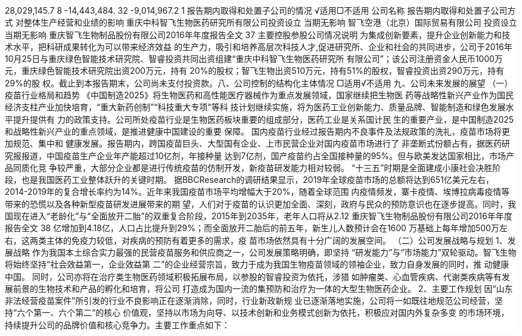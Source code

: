 28,029,145.7
8
-14,443,484.
32
-9,014,967.2
1
报告期内取得和处置子公司的情况
√适用□不适用
公司名称
报告期内取得和处置子公司方式
对整体生产经营和业绩的影响
重庆中科智飞生物医药研究所有限公司投资设立
当期无影响
智飞空港（北京）国际贸易有限公司
投资设立
当期无影响
重庆智飞生物制品股份有限公司2016年年度报告全文
37
主要控股参股公司情况说明
为集成创新要素，提升企业创新能力和技术水平，把科研成果转化为可以带来经济效益
的生产力，吸引和培养高层次科技人才,促进研究所、企业和社会的共同进步，公司于2016年
10月25日与重庆绿色智能技术研究院、智睿投资共同出资组建“重庆中科智飞生物医药研究所
有限公司”；该公司注册资金人民币1000万元，重庆绿色智能技术研究院出资200万元，持有
20%的股权；智飞生物出资510万元，持有51%的股权，智睿投资出资290万元，持有29%的股
权。截止到本报告期末，公司尚未支付投资款。八、公司控制的结构化主体情况
□适用√不适用
九、公司未来发展的展望
（一）疫苗行业格局和趋势
《中国制造2025》将生物医药和高性能医疗器械作为重点发展领域，国家继续把生物医
药等战略性新兴产业作为国民经济支柱产业加快培育，“重大新药创制”“科技重大专项”等科
技计划继续实施，将为医药工业创新能力、质量品牌、智能制造和绿色发展水平提升提供有
力的政策支持。公司所处疫苗行业是生物医药板块重要的组成部分，医药工业是关系国计民
生的重要产业，是中国制造2025和战略性新兴产业的重点领域，是推进健康中国建设的重要
保障。
国内疫苗行业经过报告期内不良事件及法规政策的洗礼，疫苗市场将更加规范、集中和
健康发展。报告期内，跨国疫苗巨头、大型国有企业、上市民营企业对国内疫苗市场进行了
非垄断式份额占有，据医药研究报报道，中国疫苗生产企业年产能超过10亿剂，年接种量
达到7亿剂，国产疫苗约占全国接种量的95%。但与欧美发达国家相比，市场产品同质化竞
争较严重，大部分企业都是进行传统疫苗的仿制开发，新疫苗研发能力相对较弱。
“十三五”时期是全面建成小康社会决胜阶段，也是我国医药工业整体跃升的关键时期。
据BBCResearch的调研结果显示，2019年全球疫苗市场的总额将达到651亿美元左右，
2014-2019年的复合增长率约为14%。近年来我国疫苗市场平均增幅大于20%，随着全球范围
内疫情频发，寨卡疫情、埃博拉病毒疫情等带来的恐慌以及各种新型疫苗研发进展带来的期
望，人们对于疫苗的认识更加全面、深刻，政府与民众的预防意识也在逐步提高。同时，我
国现在进入“老龄化”与“全面放开二胎”的双重复合阶段，2015年到2035年，老年人口将从2.12
重庆智飞生物制品股份有限公司2016年年度报告全文
38
亿增加到4.18亿，人口占比提升到29%；而全面放开二胎后的前五年，新生儿人数预计会在1600
万基础上每年增加500万左右，这两类主体的免疫力较低，对疾病的预防有着更多的需求，疫
苗市场依然具有十分广阔的发展空间。
（二）公司发展战略与规划
1、发展战略
作为我国本土综合实力最强的民营疫苗服务和供应商之一，公司发展策略明确，即坚持
“研发能力”与“市场能力”双轮驱动。智飞生物将始终坚持“社会效益第一，企业效益第
二”的企业经营宗旨，致力于成为我国生物疫苗领域的领袖企业，致力自身发展的同时，推
动健康中国。
同时，公司亦将在治疗类生物医药领域积极拓展布局，以参股的智睿投资为依托，涉猎
如肿瘤类、心血管疾病、代谢类疾病等有发展前景的生物技术和产品的孵化和培育，将公司
打造成为国内一流的集预防和治疗为一体的大型生物医药企业。
2、主要工作规划
因“山东非法经营疫苗案件”所引发的行业不良影响正在逐渐消除，同时，行业新政新规
业已逐渐落地实施，公司将一如既往地规范公司经营，坚持“六个第一、六个第二”的核心
价值观，坚持以市场为向导、以技术创新和业务模式创新为依托，积极应对国内外复杂多变
的市场环境，持续提升公司的品牌价值和核心竞争力。主要工作重点如下：